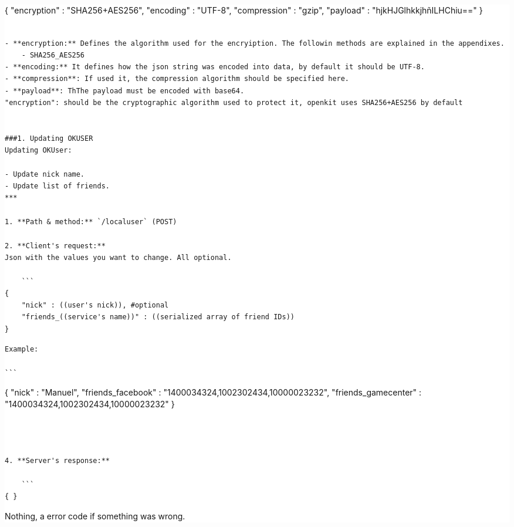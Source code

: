{
	"encryption" : "SHA256+AES256",
	"encoding" : "UTF-8",
	"compression" : "gzip",
	"payload" : "hjkHJGlhkkjhñILHChiu=="
}
```

- **encryption:** Defines the algorithm used for the encryiption. The followin methods are explained in the appendixes.
	- SHA256_AES256
- **encoding:** It defines how the json string was encoded into data, by default it should be UTF-8.
- **compression**: If used it, the compression algorithm should be specified here.
- **payload**: ThThe payload must be encoded with base64.
"encryption": should be the cryptographic algorithm used to protect it, openkit uses SHA256+AES256 by default


###1. Updating OKUSER
Updating OKUser:

- Update nick name.
- Update list of friends.
***

1. **Path & method:** `/localuser` (POST)

2. **Client's request:**  
Json with the values you want to change. All optional.

	```
{
	"nick" : ((user's nick)), #optional
	"friends_((service's name))" : ((serialized array of friend IDs))
}
```

	Example:
		
	```
{
	"nick" : "Manuel",
	"friends_facebook" : "1400034324,1002302434,10000023232",
	"friends_gamecenter" : "1400034324,1002302434,10000023232"
}
```
	


4. **Server's response:**

	```
{ } 
```
Nothing, a error code if something was wrong.
